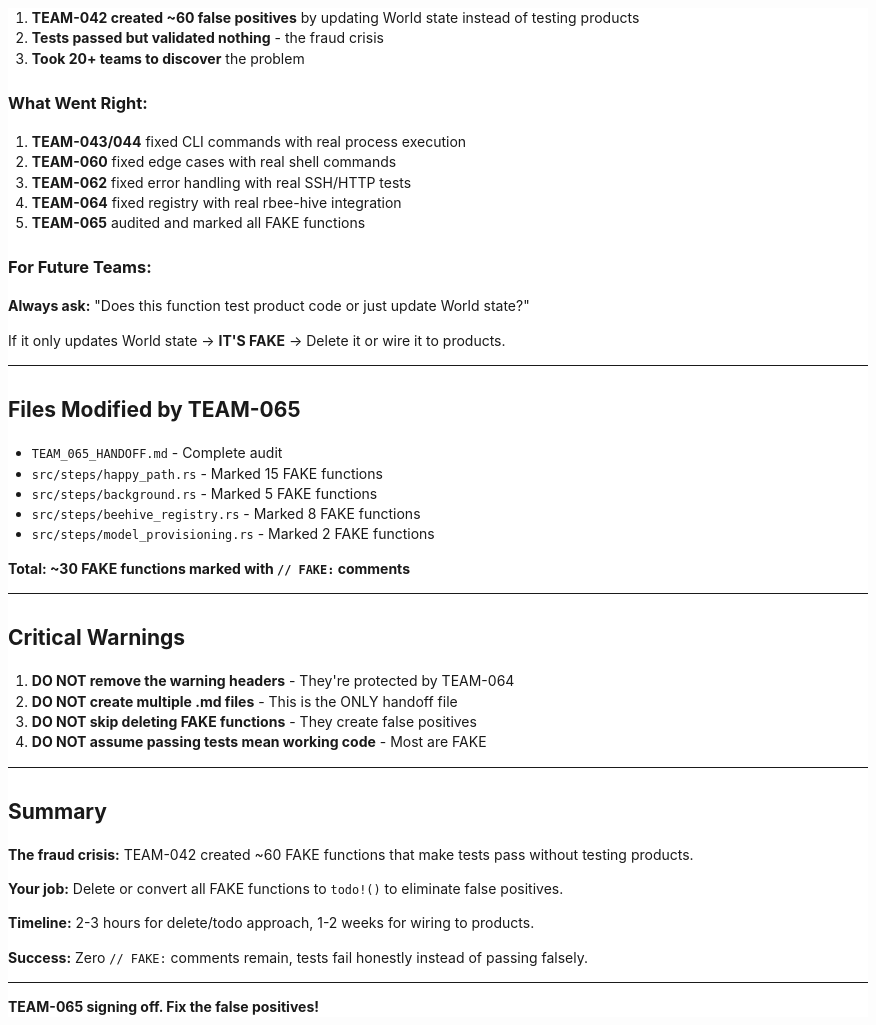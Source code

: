 1. **TEAM-042 created ~60 false positives** by updating World state instead of testing products
2. **Tests passed but validated nothing** - the fraud crisis
3. **Took 20+ teams to discover** the problem

### What Went Right:

1. **TEAM-043/044** fixed CLI commands with real process execution
2. **TEAM-060** fixed edge cases with real shell commands
3. **TEAM-062** fixed error handling with real SSH/HTTP tests
4. **TEAM-064** fixed registry with real rbee-hive integration
5. **TEAM-065** audited and marked all FAKE functions

### For Future Teams:

**Always ask:** "Does this function test product code or just update World state?"

If it only updates World state → **IT'S FAKE** → Delete it or wire it to products.

---

## Files Modified by TEAM-065

- `TEAM_065_HANDOFF.md` - Complete audit
- `src/steps/happy_path.rs` - Marked 15 FAKE functions
- `src/steps/background.rs` - Marked 5 FAKE functions
- `src/steps/beehive_registry.rs` - Marked 8 FAKE functions
- `src/steps/model_provisioning.rs` - Marked 2 FAKE functions

**Total: ~30 FAKE functions marked with `// FAKE:` comments**

---

## Critical Warnings

1. **DO NOT remove the warning headers** - They're protected by TEAM-064
2. **DO NOT create multiple .md files** - This is the ONLY handoff file
3. **DO NOT skip deleting FAKE functions** - They create false positives
4. **DO NOT assume passing tests mean working code** - Most are FAKE

---

## Summary

**The fraud crisis:** TEAM-042 created ~60 FAKE functions that make tests pass without testing products.

**Your job:** Delete or convert all FAKE functions to `todo!()` to eliminate false positives.

**Timeline:** 2-3 hours for delete/todo approach, 1-2 weeks for wiring to products.

**Success:** Zero `// FAKE:` comments remain, tests fail honestly instead of passing falsely.

---

**TEAM-065 signing off. Fix the false positives!**
